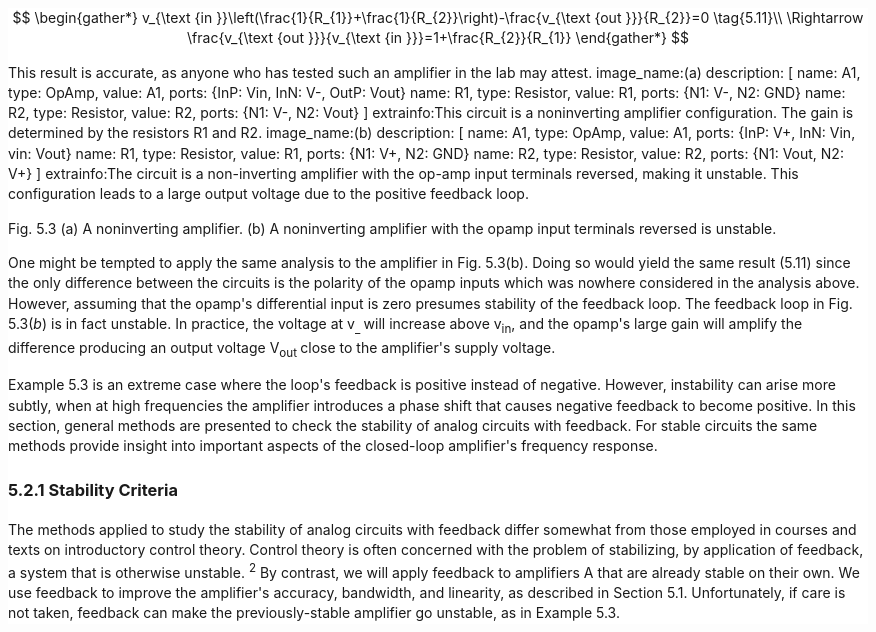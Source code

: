 $$
\begin{gather*}
v_{\text {in }}\left(\frac{1}{R_{1}}+\frac{1}{R_{2}}\right)-\frac{v_{\text {out }}}{R_{2}}=0  \tag{5.11}\\
\Rightarrow \frac{v_{\text {out }}}{v_{\text {in }}}=1+\frac{R_{2}}{R_{1}}
\end{gather*}
$$

This result is accurate, as anyone who has tested such an amplifier in the lab may attest.
image_name:(a)
description:
[
name: A1, type: OpAmp, value: A1, ports: {InP: Vin, InN: V-, OutP: Vout}
name: R1, type: Resistor, value: R1, ports: {N1: V-, N2: GND}
name: R2, type: Resistor, value: R2, ports: {N1: V-, N2: Vout}
]
extrainfo:This circuit is a noninverting amplifier configuration. The gain is determined by the resistors R1 and R2.
image_name:(b)
description:
[
name: A1, type: OpAmp, value: A1, ports: {InP: V+, InN: Vin, vin: Vout}
name: R1, type: Resistor, value: R1, ports: {N1: V+, N2: GND}
name: R2, type: Resistor, value: R2, ports: {N1: Vout, N2: V+}
]
extrainfo:The circuit is a non-inverting amplifier with the op-amp input terminals reversed, making it unstable. This configuration leads to a large output voltage due to the positive feedback loop.

Fig. 5.3 (a) A noninverting amplifier. (b) A noninverting amplifier with the opamp input terminals reversed is unstable.

One might be tempted to apply the same analysis to the amplifier in Fig. 5.3(b). Doing so would yield the same result (5.11) since the only difference between the circuits is the polarity of the opamp inputs which was nowhere considered in the analysis above. However, assuming that the opamp's differential input is zero presumes stability of the feedback loop. The feedback loop in Fig. $5.3(b)$ is in fact unstable. In practice, the voltage at $\mathrm{v}_{\text {_ }}$ will increase above $\mathrm{v}_{\mathrm{in}}$, and the opamp's large gain will amplify the difference producing an output voltage $\mathrm{V}_{\text {out }}$ close to the amplifier's supply voltage.

Example 5.3 is an extreme case where the loop's feedback is positive instead of negative. However, instability can arise more subtly, when at high frequencies the amplifier introduces a phase shift that causes negative feedback to become positive. In this section, general methods are presented to check the stability of analog circuits with feedback. For stable circuits the same methods provide insight into important aspects of the closed-loop amplifier's frequency response.

### 5.2.1 Stability Criteria

The methods applied to study the stability of analog circuits with feedback differ somewhat from those employed in courses and texts on introductory control theory. Control theory is often concerned with the problem of stabilizing, by application of feedback, a system that is otherwise unstable. ${ }^{2}$ By contrast, we will apply feedback to amplifiers A that are already stable on their own. We use feedback to improve the amplifier's accuracy, bandwidth, and linearity, as described in Section 5.1. Unfortunately, if care is not taken, feedback can make the previously-stable amplifier go unstable, as in Example 5.3.

